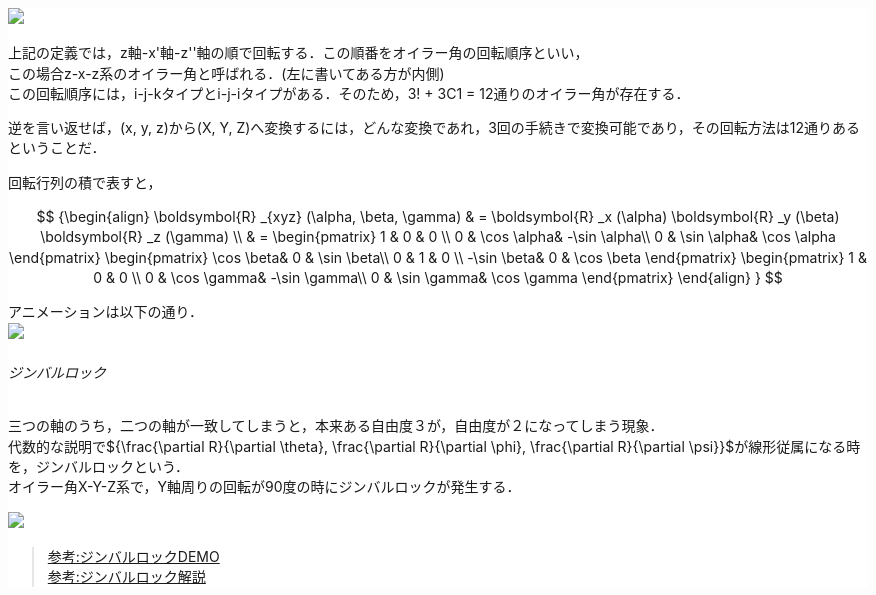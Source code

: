 <img src="https://upload.wikimedia.org/wikipedia/commons/thumb/a/a1/Eulerangles.svg/300px-Eulerangles.svg.png" width=500>

上記の定義では，z軸-x\'軸-z\'\'軸の順で回転する．この順番をオイラー角の回転順序といい，  
この場合z-x-z系のオイラー角と呼ばれる．(左に書いてある方が内側)  
この回転順序には，i-j-kタイプとi-j-iタイプがある．そのため，3! + 3C1 = 12通りのオイラー角が存在する．

逆を言い返せば，(x, y, z)から(X, Y, Z)へ変換するには，どんな変換であれ，3回の手続きで変換可能であり，その回転方法は12通りあるということだ．

回転行列の積で表すと，

$$
{\begin{align}
\boldsymbol{R} _{xyz} (\alpha, \beta, \gamma)
& = \boldsymbol{R} _x (\alpha) \boldsymbol{R} _y (\beta) \boldsymbol{R} _z (\gamma)  \\
& = \begin{pmatrix}
1 & 0 & 0 \\
0 & \cos \alpha& -\sin \alpha\\
0 & \sin \alpha& \cos \alpha
\end{pmatrix}
\begin{pmatrix}
\cos \beta& 0 & \sin \beta\\
0 & 1 & 0 \\
-\sin \beta& 0 & \cos \beta
\end{pmatrix}
\begin{pmatrix}
1 & 0 & 0 \\
0 & \cos \gamma& -\sin \gamma\\
0 & \sin \gamma& \cos \gamma
\end{pmatrix}
\end{align}
}
$$

アニメーションは以下の通り．  
<img src="https://upload.wikimedia.org/wikipedia/commons/thumb/8/85/Euler2a.gif/220px-Euler2a.gif" width=500>

###### ジンバルロック

三つの軸のうち，二つの軸が一致してしまうと，本来ある自由度３が，自由度が２になってしまう現象．  
代数的な説明で${\frac{\partial R}{\partial \theta}, \frac{\partial R}{\partial \phi}, \frac{\partial R}{\partial \psi}}$が線形従属になる時を，ジンバルロックという．  
オイラー角X-Y-Z系で，Y軸周りの回転が90度の時にジンバルロックが発生する．

<img src="https://camo.qiitausercontent.com/27d9828e2b985b72e686721aad67caa046eff37e/68747470733a2f2f71696974612d696d6167652d73746f72652e73332e61702d6e6f727468656173742d312e616d617a6f6e6177732e636f6d2f302f3332333537362f35343636343731372d373562342d316336622d393362352d3530313037373734623039372e676966" width=500>

> [参考:ジンバルロックDEMO](https://arihide.github.io/demos/gimbal/)  
> [参考:ジンバルロック解説](https://qiita.com/Arihi/items/4b306feb3d9e6cd93204)
